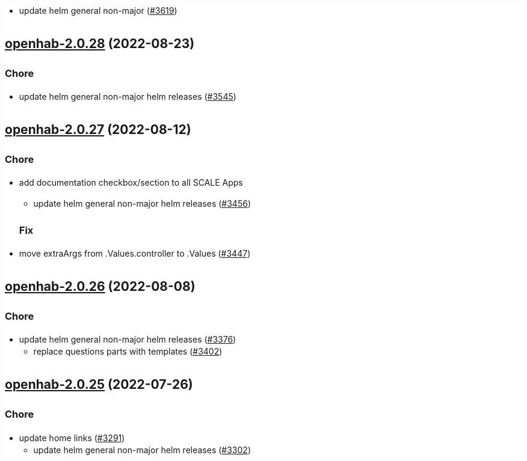 - update helm general non-major ([#3619](https://github.com/truecharts/charts/issues/3619))




## [openhab-2.0.28](https://github.com/truecharts/charts/compare/openhab-2.0.27...openhab-2.0.28) (2022-08-23)

### Chore

- update helm general non-major helm releases ([#3545](https://github.com/truecharts/charts/issues/3545))




## [openhab-2.0.27](https://github.com/truecharts/charts/compare/openhab-2.0.26...openhab-2.0.27) (2022-08-12)

### Chore

- add documentation checkbox/section to all SCALE Apps
  - update helm general non-major helm releases ([#3456](https://github.com/truecharts/charts/issues/3456))

  ### Fix

- move extraArgs from .Values.controller to .Values ([#3447](https://github.com/truecharts/charts/issues/3447))




## [openhab-2.0.26](https://github.com/truecharts/charts/compare/openhab-2.0.25...openhab-2.0.26) (2022-08-08)

### Chore

- update helm general non-major helm releases ([#3376](https://github.com/truecharts/charts/issues/3376))
  - replace questions parts with templates ([#3402](https://github.com/truecharts/charts/issues/3402))




## [openhab-2.0.25](https://github.com/truecharts/apps/compare/openhab-2.0.24...openhab-2.0.25) (2022-07-26)

### Chore

- update home links ([#3291](https://github.com/truecharts/apps/issues/3291))
  - update helm general non-major helm releases ([#3302](https://github.com/truecharts/apps/issues/3302))
